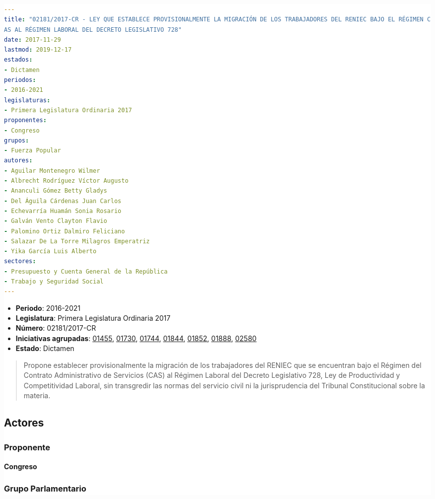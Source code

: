 ```yaml
---
title: "02181/2017-CR - LEY QUE ESTABLECE PROVISIONALMENTE LA MIGRACIÓN DE LOS TRABAJADORES DEL RENIEC BAJO EL RÉGIMEN CAS AL RÉGIMEN LABORAL DEL DECRETO LEGISLATIVO 728"
date: 2017-11-29
lastmod: 2019-12-17
estados:
- Dictamen
periodos:
- 2016-2021
legislaturas:
- Primera Legislatura Ordinaria 2017
proponentes:
- Congreso
grupos:
- Fuerza Popular
autores:
- Aguilar Montenegro Wilmer
- Albrecht Rodríguez Víctor Augusto
- Ananculi Gómez Betty Gladys
- Del Águila Cárdenas Juan Carlos
- Echevarría Huamán Sonia Rosario
- Galván Vento Clayton Flavio
- Palomino Ortiz Dalmiro Feliciano
- Salazar De La Torre Milagros Emperatriz
- Yika García Luis Alberto
sectores:
- Presupuesto y Cuenta General de la República
- Trabajo y Seguridad Social
---
```

- **Periodo**: 2016-2021
- **Legislatura**: Primera Legislatura Ordinaria 2017
- **Número**: 02181/2017-CR
- **Iniciativas agrupadas**: [01455](../../01400/01455), [01730](../../01700/01730), [01744](../../01700/01744), [01844](../../01800/01844), [01852](../../01800/01852), [01888](../../01800/01888), [02580](../../02500/02580)
- **Estado**: Dictamen

> Propone establecer provisionalmente la migración de los trabajadores del RENIEC que se encuentran bajo el Régimen del Contrato Administrativo de Servicios (CAS) al Régimen Laboral del Decreto Legislativo 728, Ley de Productividad y Competitividad Laboral, sin transgredir las normas del servicio civil ni la jurisprudencia del Tribunal Constitucional sobre la materia.


## Actores

### Proponente

**Congreso**

### Grupo Parlamentario
